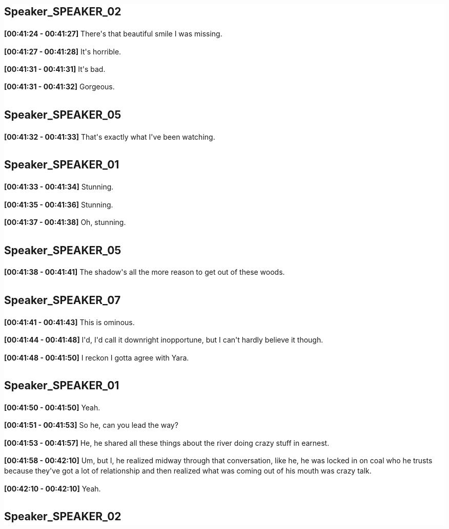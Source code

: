 ## Speaker_SPEAKER_02

**[00:41:24 - 00:41:27]** There's that beautiful smile I was missing.

**[00:41:27 - 00:41:28]** It's horrible.

**[00:41:31 - 00:41:31]** It's bad.

**[00:41:31 - 00:41:32]** Gorgeous.


## Speaker_SPEAKER_05

**[00:41:32 - 00:41:33]** That's exactly what I've been watching.


## Speaker_SPEAKER_01

**[00:41:33 - 00:41:34]** Stunning.

**[00:41:35 - 00:41:36]** Stunning.

**[00:41:37 - 00:41:38]** Oh, stunning.


## Speaker_SPEAKER_05

**[00:41:38 - 00:41:41]** The shadow's all the more reason to get out of these woods.


## Speaker_SPEAKER_07

**[00:41:41 - 00:41:43]** This is ominous.

**[00:41:44 - 00:41:48]** I'd, I'd call it downright inopportune, but I can't hardly believe it though.

**[00:41:48 - 00:41:50]** I reckon I gotta agree with Yara.


## Speaker_SPEAKER_01

**[00:41:50 - 00:41:50]** Yeah.

**[00:41:51 - 00:41:53]** So he, can you lead the way?

**[00:41:53 - 00:41:57]** He, he shared all these things about the river doing crazy stuff in earnest.

**[00:41:58 - 00:42:10]** Um, but I, he realized midway through that conversation, like he, he was locked in on coal who he trusts because they've got a lot of relationship and then realized what was coming out of his mouth was crazy talk.

**[00:42:10 - 00:42:10]** Yeah.


## Speaker_SPEAKER_02
